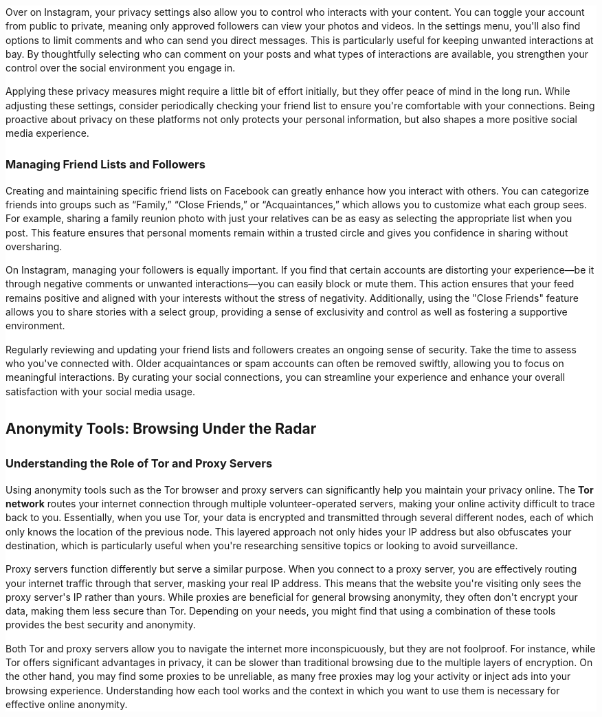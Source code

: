 <p>Over on Instagram, your privacy settings also allow you to control who interacts with your content. You can toggle your account from public to private, meaning only approved followers can view your photos and videos. In the settings menu, you'll also find options to limit comments and who can send you direct messages. This is particularly useful for keeping unwanted interactions at bay. By thoughtfully selecting who can comment on your posts and what types of interactions are available, you strengthen your control over the social environment you engage in.</p>

<p>Applying these privacy measures might require a little bit of effort initially, but they offer peace of mind in the long run. While adjusting these settings, consider periodically checking your friend list to ensure you're comfortable with your connections. Being proactive about privacy on these platforms not only protects your personal information, but also shapes a more positive social media experience.</p>

<h3>Managing Friend Lists and Followers</h3>
<p>Creating and maintaining specific friend lists on Facebook can greatly enhance how you interact with others. You can categorize friends into groups such as “Family,” “Close Friends,” or “Acquaintances,” which allows you to customize what each group sees. For example, sharing a family reunion photo with just your relatives can be as easy as selecting the appropriate list when you post. This feature ensures that personal moments remain within a trusted circle and gives you confidence in sharing without oversharing.</p>

<p>On Instagram, managing your followers is equally important. If you find that certain accounts are distorting your experience—be it through negative comments or unwanted interactions—you can easily block or mute them. This action ensures that your feed remains positive and aligned with your interests without the stress of negativity. Additionally, using the "Close Friends" feature allows you to share stories with a select group, providing a sense of exclusivity and control as well as fostering a supportive environment.</p>

<p>Regularly reviewing and updating your friend lists and followers creates an ongoing sense of security. Take the time to assess who you've connected with. Older acquaintances or spam accounts can often be removed swiftly, allowing you to focus on meaningful interactions. By curating your social connections, you can streamline your experience and enhance your overall satisfaction with your social media usage.</p><h2>Anonymity Tools: Browsing Under the Radar</h2>

<h3>Understanding the Role of Tor and Proxy Servers</h3>
<p>Using anonymity tools such as the Tor browser and proxy servers can significantly help you maintain your privacy online. The <strong>Tor network</strong> routes your internet connection through multiple volunteer-operated servers, making your online activity difficult to trace back to you. Essentially, when you use Tor, your data is encrypted and transmitted through several different nodes, each of which only knows the location of the previous node. This layered approach not only hides your IP address but also obfuscates your destination, which is particularly useful when you're researching sensitive topics or looking to avoid surveillance.</p>

<p>Proxy servers function differently but serve a similar purpose. When you connect to a proxy server, you are effectively routing your internet traffic through that server, masking your real IP address. This means that the website you're visiting only sees the proxy server's IP rather than yours. While proxies are beneficial for general browsing anonymity, they often don't encrypt your data, making them less secure than Tor. Depending on your needs, you might find that using a combination of these tools provides the best security and anonymity.</p>

<p>Both Tor and proxy servers allow you to navigate the internet more inconspicuously, but they are not foolproof. For instance, while Tor offers significant advantages in privacy, it can be slower than traditional browsing due to the multiple layers of encryption. On the other hand, you may find some proxies to be unreliable, as many free proxies may log your activity or inject ads into your browsing experience. Understanding how each tool works and the context in which you want to use them is necessary for effective online anonymity.</p>
